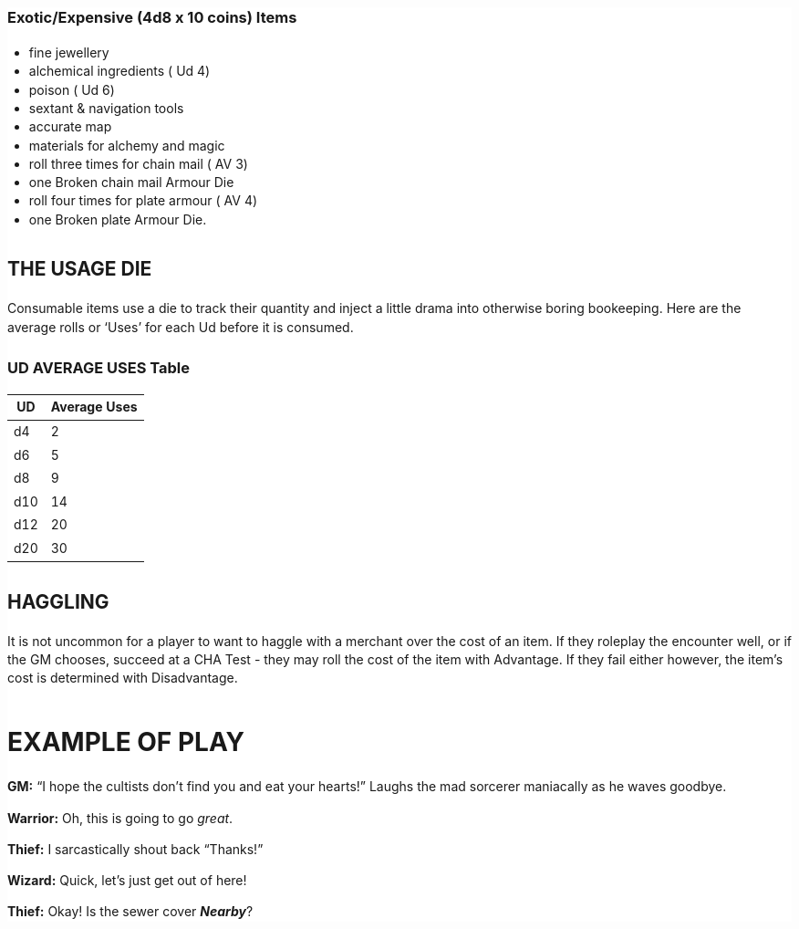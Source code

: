 ### Exotic/Expensive (4d8 x 10 coins) Items
  *  fine jewellery
  *  alchemical ingredients ( Ud 4)
  *  poison ( Ud 6)
  *  sextant & navigation tools
  *  accurate map
  *  materials for alchemy and magic
  *  roll three times for chain mail ( AV 3)
  *  one Broken chain mail Armour Die
  *  roll four times for plate armour ( AV 4)
  *  one Broken plate Armour Die.

## THE USAGE DIE

 Consumable items use a die to track their quantity and inject a little drama into otherwise boring bookeeping. Here are the average rolls or ‘Uses’ for each Ud before it is consumed.

### UD AVERAGE USES Table

| UD  | Average Uses |
|-----|--------------|
| d4  |  2           |
| d6  |  5           |
| d8  |  9           |
| d10 | 14           |
| d12 | 20           |
| d20 | 30           |

## HAGGLING

 It is not uncommon for a player to want to haggle with a merchant over the cost of an item. If they roleplay the encounter well, or if the GM chooses, succeed at a CHA Test - they may roll the cost of the item with Advantage. If they fail either however, the item’s cost is determined with Disadvantage.

# EXAMPLE OF PLAY

**GM:** “I hope the cultists don’t find you and eat your hearts!” Laughs the mad sorcerer maniacally as he waves goodbye.

**Warrior:** Oh, this is going to go _great_.

**Thief:** I sarcastically shout back “Thanks!”

**Wizard:** Quick, let’s just get out of here!

**Thief:** Okay! Is the sewer cover **_Nearby_**?
